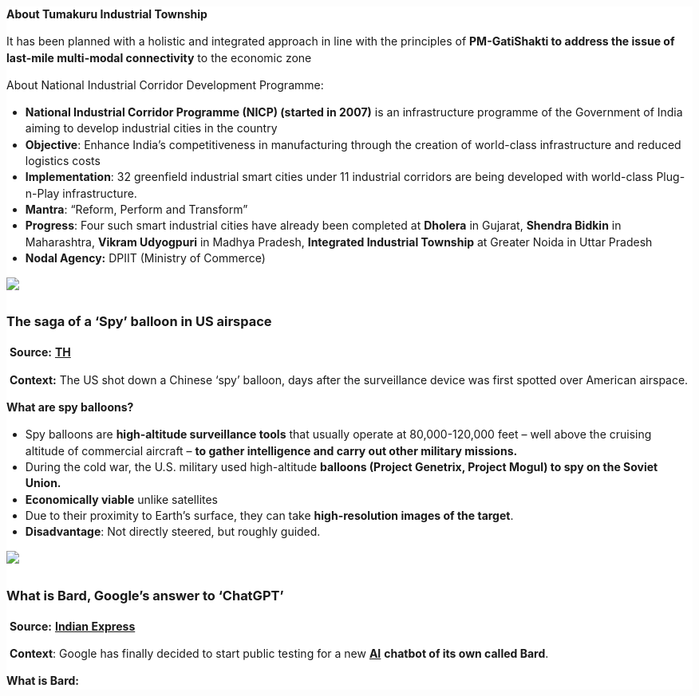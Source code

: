 **About Tumakuru Industrial Township** 

It has been planned with a holistic and integrated approach in line with the principles of **PM-GatiShakti to address the issue of last-mile multi-modal connectivity** to the economic zone

About National Industrial Corridor Development Programme:

- **National Industrial Corridor Programme (NICP) (started in 2007)** is an infrastructure programme of the Government of India aiming to develop industrial cities in the country
- **Objective**: Enhance India’s competitiveness in manufacturing through the creation of world-class infrastructure and reduced logistics costs
- **Implementation**: 32 greenfield industrial smart cities under 11 industrial corridors are being developed with world-class Plug-n-Play infrastructure.
- **Mantra**: “Reform, Perform and Transform”
- **Progress**: Four such smart industrial cities have already been completed at **Dholera** in Gujarat, **Shendra Bidkin** in Maharashtra, **Vikram Udyogpuri** in Madhya Pradesh, **Integrated Industrial Township** at Greater Noida in Uttar Pradesh
- **Nodal Agency:** DPIIT (Ministry of Commerce)

[![](https://www.insightsonindia.com/wp-content/uploads/2023/02/presence_1.jpg?is-pending-load=1)](https://www.insightsonindia.com/wp-content/uploads/2023/02/presence_1.jpg)

### **The saga of a ‘Spy’ balloon in US airspace**

 **Source:** [**TH**](https://www.thehindu.com/news/international/spy-balloon-china-us-sky-airspace-shot-down-explainer-details/article66480473.ece)

 **Context:** The US shot down a Chinese ‘spy’ balloon, days after the surveillance device was first spotted over American airspace.

**What are spy balloons?**

- Spy balloons are **high-altitude surveillance tools** that usually operate at 80,000-120,000 feet – well above the cruising altitude of commercial aircraft – **to gather intelligence and carry out other military missions.**
- During the cold war, the U.S. military used high-altitude **balloons (Project Genetrix, Project Mogul) to spy on the Soviet Union.**
- **Economically viable** unlike satellites
- Due to their proximity to Earth’s surface, they can take **high-resolution images of the target**.
- **Disadvantage**: Not directly steered, but roughly guided.

[![](https://www.insightsonindia.com/wp-content/uploads/2023/02/high_altitude.png?is-pending-load=1)](https://www.insightsonindia.com/wp-content/uploads/2023/02/high_altitude.png)

### **What is Bard, Google’s answer to ‘ChatGPT’**

 **Source:** [**Indian Express**](https://indianexpress.com/article/explained/explained-sci-tech/bard-google-chatgpt-announcement-explained-8428565/)

 **Context**: Google has finally decided to start public testing for a new [**AI**](https://www.insightsonindia.com/wp-content/uploads/2017/02/Artificial-Intelligence.pdf) **chatbot of its own called Bard**.

**What is Bard:**
